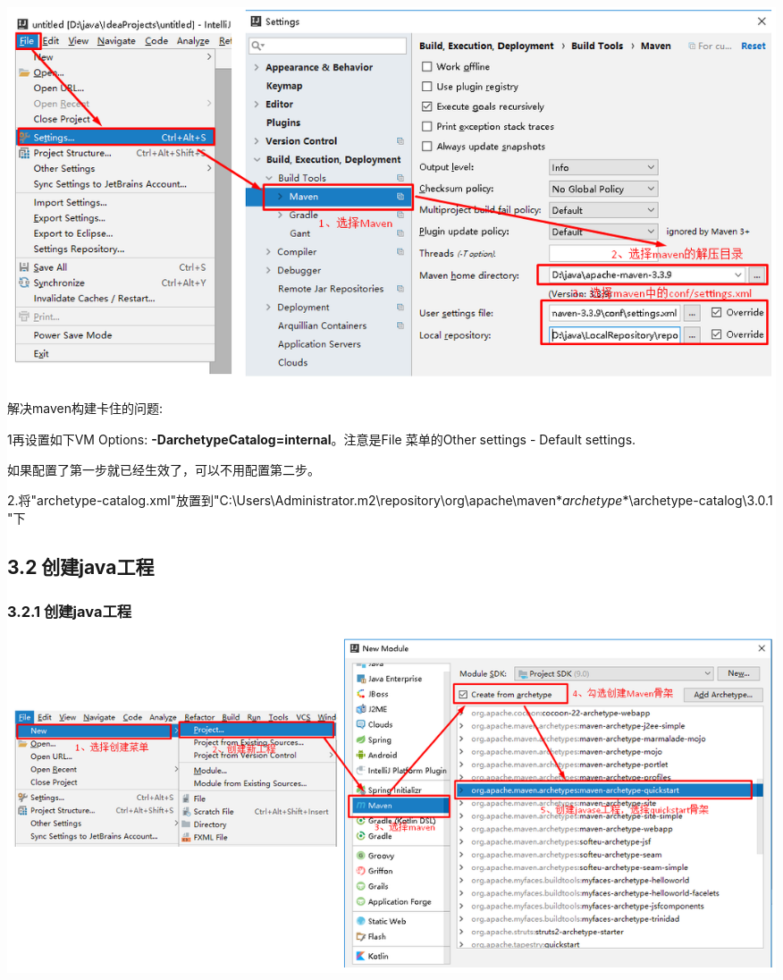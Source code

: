 ![](image\7.png)

解决maven构建卡住的问题:

1再设置如下VM Options: **-DarchetypeCatalog=internal**。注意是File 菜单的Other settings - Default settings.



如果配置了第一步就已经生效了，可以不用配置第二步。 

2.将"archetype-catalog.xml"放置到"C:\Users\Administrator\.m2\repository\org\apache\maven\**archetype**\archetype-catalog\3.0.1 "下

## 3.2 创建java工程

### 3.2.1 创建java工程

![](image\8.png)
